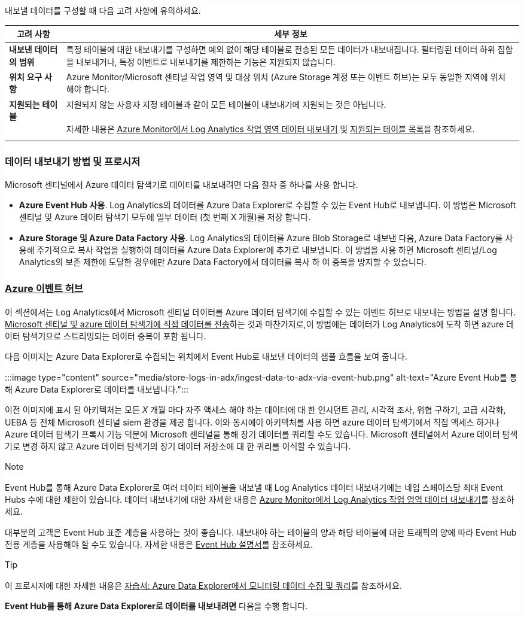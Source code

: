 내보낼 데이터를 구성할 때 다음 고려 사항에 유의하세요.

|고려 사항  | 세부 정보 |
|---------|---------|
|**내보낸 데이터의 범위**     |  특정 테이블에 대한 내보내기를 구성하면 예외 없이 해당 테이블로 전송된 모든 데이터가 내보내집니다. 필터링된 데이터 하위 집합을 내보내거나, 특정 이벤트로 내보내기를 제한하는 기능은 지원되지 않습니다.       |
|**위치 요구 사항**     |   Azure Monitor/Microsoft 센티널 작업 영역 및 대상 위치 (Azure Storage 계정 또는 이벤트 허브)는 모두 동일한 지역에 위치 해야 합니다.      |
|**지원되는 테이블**     | 지원되지 않는 사용자 지정 테이블과 같이 모든 테이블이 내보내기에 지원되는 것은 아닙니다. <br><br>자세한 내용은 [Azure Monitor에서 Log Analytics 작업 영역 데이터 내보내기](../azure-monitor/logs/logs-data-export.md) 및 [지원되는 테이블 목록](../azure-monitor/logs/logs-data-export.md#supported-tables)을 참조하세요.         |
|     |         |

### <a name="data-export-methods-and-procedures"></a>데이터 내보내기 방법 및 프로시저

Microsoft 센티널에서 Azure 데이터 탐색기로 데이터를 내보내려면 다음 절차 중 하나를 사용 합니다.

- **Azure Event Hub 사용**. Log Analytics의 데이터를 Azure Data Explorer로 수집할 수 있는 Event Hub로 내보냅니다. 이 방법은 Microsoft 센티널 및 Azure 데이터 탐색기 모두에 일부 데이터 (첫 번째 X 개월)를 저장 합니다.

- **Azure Storage 및 Azure Data Factory 사용**. Log Analytics의 데이터를 Azure Blob Storage로 내보낸 다음, Azure Data Factory를 사용해 주기적으로 복사 작업을 실행하여 데이터를 Azure Data Explorer에 추가로 내보냅니다. 이 방법을 사용 하면 Microsoft 센티널/Log Analytics의 보존 제한에 도달한 경우에만 Azure Data Factory에서 데이터를 복사 하 여 중복을 방지할 수 있습니다.

### <a name="azure-event-hub"></a>[Azure 이벤트 허브](#tab/adx-event-hub)

이 섹션에서는 Log Analytics에서 Microsoft 센티널 데이터를 Azure 데이터 탐색기에 수집할 수 있는 이벤트 허브로 내보내는 방법을 설명 합니다. [Microsoft 센티널 및 azure 데이터 탐색기에 직접 데이터를 전송](#send-data-directly-to-microsoft-sentinel-and-azure-data-explorer-in-parallel)하는 것과 마찬가지로,이 방법에는 데이터가 Log Analytics에 도착 하면 azure 데이터 탐색기으로 스트리밍되는 데이터 중복이 포함 됩니다.

다음 이미지는 Azure Data Explorer로 수집되는 위치에서 Event Hub로 내보낸 데이터의 샘플 흐름을 보여 줍니다.

:::image type="content" source="media/store-logs-in-adx/ingest-data-to-adx-via-event-hub.png" alt-text="Azure Event Hub를 통해 Azure Data Explorer로 데이터를 내보냅니다.":::

이전 이미지에 표시 된 아키텍처는 모든 *X* 개월 마다 자주 액세스 해야 하는 데이터에 대 한 인시던트 관리, 시각적 조사, 위협 구하기, 고급 시각화, UEBA 등 전체 Microsoft 센티널 siem 환경을 제공 합니다. 이와 동시에이 아키텍처를 사용 하면 azure 데이터 탐색기에서 직접 액세스 하거나 Azure 데이터 탐색기 프록시 기능 덕분에 Microsoft 센티널을 통해 장기 데이터를 쿼리할 수도 있습니다. Microsoft 센티널에서 Azure 데이터 탐색기로 변경 하지 않고 Azure 데이터 탐색기의 장기 데이터 저장소에 대 한 쿼리를 이식할 수 있습니다.

> [!NOTE]
> Event Hub를 통해 Azure Data Explorer로 여러 데이터 테이블을 내보낼 때 Log Analytics 데이터 내보내기에는 네임 스페이스당 최대 Event Hubs 수에 대한 제한이 있습니다. 데이터 내보내기에 대한 자세한 내용은 [Azure Monitor에서 Log Analytics 작업 영역 데이터 내보내기](../azure-monitor/logs/logs-data-export.md?tabs=portal)를 참조하세요.
>
> 대부분의 고객은 Event Hub 표준 계층을 사용하는 것이 좋습니다. 내보내야 하는 테이블의 양과 해당 테이블에 대한 트래픽의 양에 따라 Event Hub 전용 계층을 사용해야 할 수도 있습니다. 자세한 내용은 [Event Hub 설명서](../event-hubs/event-hubs-quotas.md)를 참조하세요.
>

> [!TIP]
> 이 프로시저에 대한 자세한 내용은 [자습서: Azure Data Explorer에서 모니터링 데이터 수집 및 쿼리](/azure/data-explorer/ingest-data-no-code)를 참조하세요.
>

**Event Hub를 통해 Azure Data Explorer로 데이터를 내보내려면** 다음을 수행 합니다.
